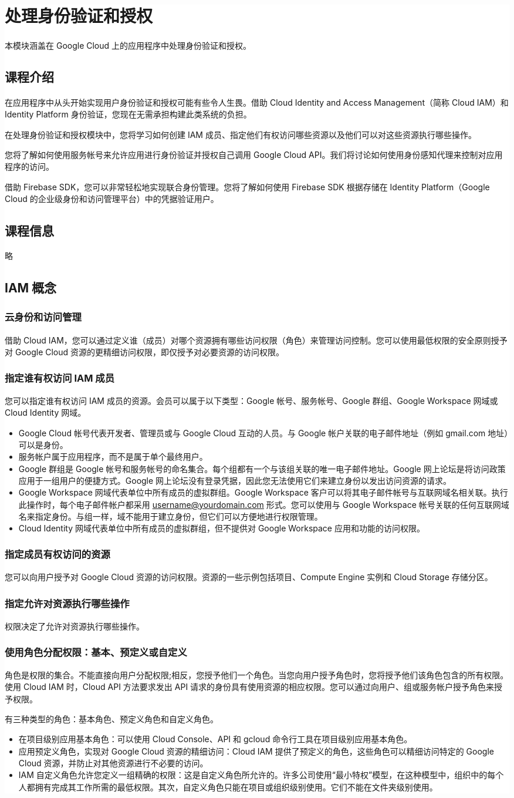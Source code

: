 # 处理身份验证和授权
本模块涵盖在 Google Cloud 上的应用程序中处理身份验证和授权。

## 课程介绍
在应用程序中从头开始实现用户身份验证和授权可能有些令人生畏。借助 Cloud Identity and Access Management（简称 Cloud IAM）和 Identity Platform 身份验证，您现在无需承担构建此类系统的负担。

在处理身份验证和授权模块中，您将学习如何创建 IAM 成员、指定他们有权访问哪些资源以及他们可以对这些资源执行哪些操作。

您将了解如何使用服务帐号来允许应用进行身份验证并授权自己调用 Google Cloud API。我们将讨论如何使用身份感知代理来控制对应用程序的访问。

借助 Firebase SDK，您可以非常轻松地实现联合身份管理。您将了解如何使用 Firebase SDK 根据存储在 Identity Platform（Google Cloud 的企业级身份和访问管理平台）中的凭据验证用户。

## 课程信息
略

## IAM 概念
### 云身份和访问管理
借助 Cloud IAM，您可以通过定义谁（成员）对哪个资源拥有哪些访问权限（角色）来管理访问控制。您可以使用最低权限的安全原则授予对 Google Cloud 资源的更精细访问权限，即仅授予对必要资源的访问权限。

### 指定谁有权访问 IAM 成员
您可以指定谁有权访问 IAM 成员的资源。会员可以属于以下类型：Google 帐号、服务帐号、Google 群组、Google Workspace 网域或 Cloud Identity 网域。

* Google Cloud 帐号代表开发者、管理员或与 Google Cloud 互动的人员。与 Google 帐户关联的电子邮件地址（例如 gmail.com 地址）可以是身份。
* 服务帐户属于应用程序，而不是属于单个最终用户。
* Google 群组是 Google 帐号和服务帐号的命名集合。每个组都有一个与该组关联的唯一电子邮件地址。Google 网上论坛是将访问政策应用于一组用户的便捷方式。Google 网上论坛没有登录凭据，因此您无法使用它们来建立身份以发出访问资源的请求。
* Google Workspace 网域代表单位中所有成员的虚拟群组。Google Workspace 客户可以将其电子邮件帐号与互联网域名相关联。执行此操作时，每个电子邮件帐户都采用 username@yourdomain.com 形式。您可以使用与 Google Workspace 帐号关联的任何互联网域名来指定身份。与组一样，域不能用于建立身份，但它们可以方便地进行权限管理。
* Cloud Identity 网域代表单位中所有成员的虚拟群组，但不提供对 Google Workspace 应用和功能的访问权限。

### 指定成员有权访问的资源
您可以向用户授予对 Google Cloud 资源的访问权限。资源的一些示例包括项目、Compute Engine 实例和 Cloud Storage 存储分区。

### 指定允许对资源执行哪些操作
权限决定了允许对资源执行哪些操作。

### 使用角色分配权限：基本、预定义或自定义
角色是权限的集合。不能直接向用户分配权限;相反，您授予他们一个角色。当您向用户授予角色时，您将授予他们该角色包含的所有权限。使用 Cloud IAM 时，Cloud API 方法要求发出 API 请求的身份具有使用资源的相应权限。您可以通过向用户、组或服务帐户授予角色来授予权限。

有三种类型的角色：基本角色、预定义角色和自定义角色。

* 在项目级别应用基本角色：可以使用 Cloud Console、API 和 gcloud 命令行工具在项目级别应用基本角色。
* 应用预定义角色，实现对 Google Cloud 资源的精细访问：Cloud IAM 提供了预定义的角色，这些角色可以精细访问特定的 Google Cloud 资源，并防止对其他资源进行不必要的访问。
* IAM 自定义角色允许您定义一组精确的权限：这是自定义角色所允许的。许多公司使用“最小特权”模型，在这种模型中，组织中的每个人都拥有完成其工作所需的最低权限。其次，自定义角色只能在项目或组织级别使用。它们不能在文件夹级别使用。
